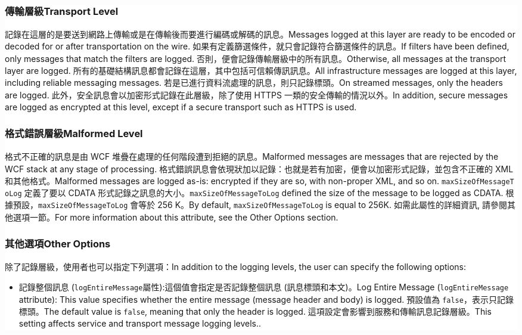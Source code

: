### <a name="transport-level"></a><span data-ttu-id="dc0a1-139">傳輸層級</span><span class="sxs-lookup"><span data-stu-id="dc0a1-139">Transport Level</span></span>

<span data-ttu-id="dc0a1-140">記錄在這層的是要送到網路上傳輸或是在傳輸後而要進行編碼或解碼的訊息。</span><span class="sxs-lookup"><span data-stu-id="dc0a1-140">Messages logged at this layer are ready to be encoded or decoded for or after transportation on the wire.</span></span> <span data-ttu-id="dc0a1-141">如果有定義篩選條件，就只會記錄符合篩選條件的訊息。</span><span class="sxs-lookup"><span data-stu-id="dc0a1-141">If filters have been defined, only messages that match the filters are logged.</span></span> <span data-ttu-id="dc0a1-142">否則，便會記錄傳輸層級中的所有訊息。</span><span class="sxs-lookup"><span data-stu-id="dc0a1-142">Otherwise, all messages at the transport layer are logged.</span></span> <span data-ttu-id="dc0a1-143">所有的基礎結構訊息都會記錄在這層，其中包括可信賴傳訊訊息。</span><span class="sxs-lookup"><span data-stu-id="dc0a1-143">All infrastructure messages are logged at this layer, including reliable messaging messages.</span></span> <span data-ttu-id="dc0a1-144">若是已進行資料流處理的訊息，則只記錄標頭。</span><span class="sxs-lookup"><span data-stu-id="dc0a1-144">On streamed messages, only the headers are logged.</span></span> <span data-ttu-id="dc0a1-145">此外，安全訊息會以加密形式記錄在此層級，除了使用 HTTPS 一類的安全傳輸的情況以外。</span><span class="sxs-lookup"><span data-stu-id="dc0a1-145">In addition, secure messages are logged as encrypted at this level, except if a secure transport such as HTTPS is used.</span></span>

### <a name="malformed-level"></a><span data-ttu-id="dc0a1-146">格式錯誤層級</span><span class="sxs-lookup"><span data-stu-id="dc0a1-146">Malformed Level</span></span>

<span data-ttu-id="dc0a1-147">格式不正確的訊息是由 WCF 堆疊在處理的任何階段遭到拒絕的訊息。</span><span class="sxs-lookup"><span data-stu-id="dc0a1-147">Malformed messages are messages that are rejected by the WCF stack at any stage of processing.</span></span> <span data-ttu-id="dc0a1-148">格式錯誤訊息會依現狀加以記錄：也就是若有加密，便會以加密形式記錄，並包含不正確的 XML 和其他格式。</span><span class="sxs-lookup"><span data-stu-id="dc0a1-148">Malformed messages are logged as-is: encrypted if they are so, with non-proper XML, and so on.</span></span> <span data-ttu-id="dc0a1-149">`maxSizeOfMessageToLog` 定義了要以 CDATA 形式記錄之訊息的大小。</span><span class="sxs-lookup"><span data-stu-id="dc0a1-149">`maxSizeOfMessageToLog` defined the size of the message to be logged as CDATA.</span></span> <span data-ttu-id="dc0a1-150">根據預設，`maxSizeOfMessageToLog` 會等於 256 K。</span><span class="sxs-lookup"><span data-stu-id="dc0a1-150">By default, `maxSizeOfMessageToLog` is equal to 256K.</span></span> <span data-ttu-id="dc0a1-151">如需此屬性的詳細資訊, 請參閱其他選項一節。</span><span class="sxs-lookup"><span data-stu-id="dc0a1-151">For more information about this attribute, see the Other Options section.</span></span>

### <a name="other-options"></a><span data-ttu-id="dc0a1-152">其他選項</span><span class="sxs-lookup"><span data-stu-id="dc0a1-152">Other Options</span></span>

<span data-ttu-id="dc0a1-153">除了記錄層級，使用者也可以指定下列選項：</span><span class="sxs-lookup"><span data-stu-id="dc0a1-153">In addition to the logging levels, the user can specify the following options:</span></span>

- <span data-ttu-id="dc0a1-154">記錄整個訊息 (`logEntireMessage`屬性):這個值會指定是否記錄整個訊息 (訊息標頭和本文)。</span><span class="sxs-lookup"><span data-stu-id="dc0a1-154">Log Entire Message (`logEntireMessage` attribute): This value specifies whether the entire message (message header and body) is logged.</span></span> <span data-ttu-id="dc0a1-155">預設值為 `false`，表示只記錄標頭。</span><span class="sxs-lookup"><span data-stu-id="dc0a1-155">The default value is `false`, meaning that only the header is logged.</span></span> <span data-ttu-id="dc0a1-156">這項設定會影響到服務和傳輸訊息記錄層級。</span><span class="sxs-lookup"><span data-stu-id="dc0a1-156">This setting affects service and transport message logging levels..</span></span>
